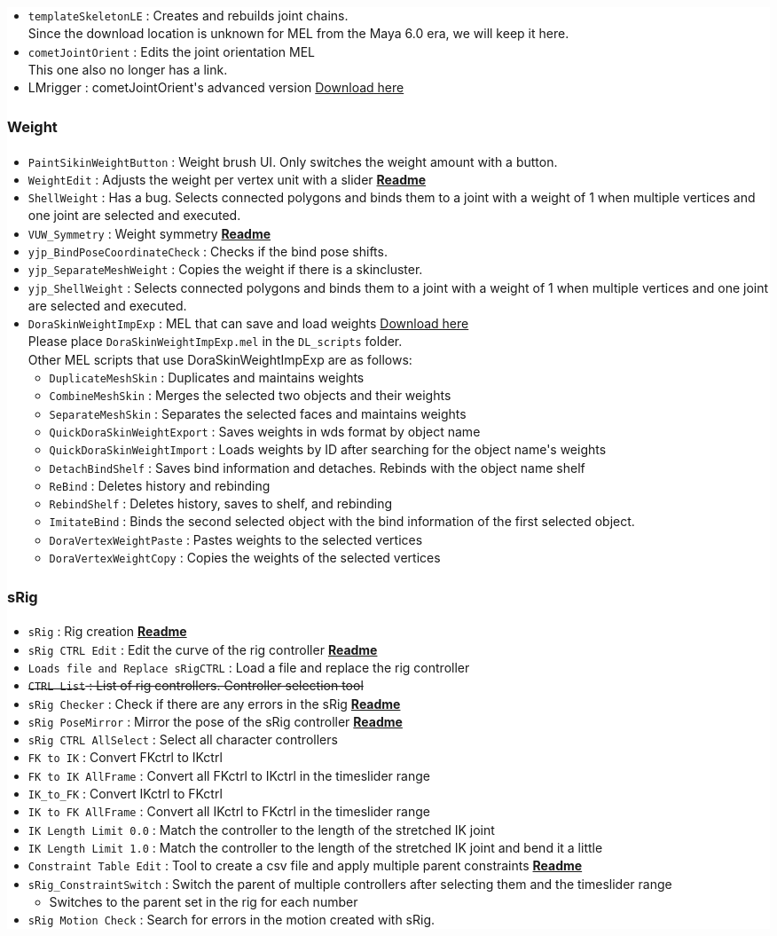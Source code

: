 - `templateSkeletonLE` : Creates and rebuilds joint chains.  
Since the download location is unknown for MEL from the Maya 6.0 era, we will keep it here.
- `cometJointOrient` : Edits the joint orientation MEL  
This one also no longer has a link.  
- LMrigger : cometJointOrient's advanced version [Download here](https://luismiherrera.gumroad.com/l/LMrigger?layout=profile)

### Weight

- `PaintSikinWeightButton` : Weight brush UI. Only switches the weight amount with a button.
- `WeightEdit` : Adjusts the weight per vertex unit with a slider [**Readme**](./weight_scripts/yjp_WeightEdit_en.md)
- `ShellWeight` : Has a bug. Selects connected polygons and binds them to a joint with a weight of 1 when multiple vertices and one joint are selected and executed.
- `VUW_Symmetry` : Weight symmetry [**Readme**](./weight_scripts/yjp_VUW_Symmetry_en.md)
- `yjp_BindPoseCoordinateCheck` : Checks if the bind pose shifts.
- `yjp_SeparateMeshWeight` : Copies the weight if there is a skincluster.
- `yjp_ShellWeight` : Selects connected polygons and binds them to a joint with a weight of 1 when multiple vertices and one joint are selected and executed.
- `DoraSkinWeightImpExp` : MEL that can save and load weights [Download here](http://dorayuki.com/doramaya/doraskinweightimpexp.html)  
Please place `DoraSkinWeightImpExp.mel` in the `DL_scripts` folder.  
Other MEL scripts that use DoraSkinWeightImpExp are as follows:
  - `DuplicateMeshSkin` : Duplicates and maintains weights
  - `CombineMeshSkin` : Merges the selected two objects and their weights
  - `SeparateMeshSkin` : Separates the selected faces and maintains weights
  - `QuickDoraSkinWeightExport` : Saves weights in wds format by object name
  - `QuickDoraSkinWeightImport` : Loads weights by ID after searching for the object name's weights
  - `DetachBindShelf` : Saves bind information and detaches. Rebinds with the object name shelf
  - `ReBind` : Deletes history and rebinding
  - `RebindShelf` : Deletes history, saves to shelf, and rebinding
  - `ImitateBind` : Binds the second selected object with the bind information of the first selected object.
  - `DoraVertexWeightPaste` : Pastes weights to the selected vertices
  - `DoraVertexWeightCopy` : Copies the weights of the selected vertices

### sRig

- `sRig` : Rig creation [**Readme**](./rig_scripts/yjp_sRig_en.md)
- `sRig CTRL Edit` : Edit the curve of the rig controller [**Readme**](./rig_scripts/yjp_sRg_CTRL_Edit_en.md)
- `Loads file and Replace sRigCTRL` : Load a file and replace the rig controller
- ~~`CTRL List` : List of rig controllers. Controller selection tool~~
- `sRig Checker` : Check if there are any errors in the sRig [**Readme**](./rig_scripts/yjp_sRig_rigchecker_en.md)
- `sRig PoseMirror` : Mirror the pose of the sRig controller [**Readme**](./rig_scripts/yjp_poseMirror_en.md)
- `sRig CTRL AllSelect` : Select all character controllers
- `FK to IK` : Convert FKctrl to IKctrl
- `FK to IK AllFrame` : Convert all FKctrl to IKctrl in the timeslider range
- `IK_to_FK` : Convert IKctrl to FKctrl
- `IK to FK AllFrame` : Convert all IKctrl to FKctrl in the timeslider range
- `IK Length Limit 0.0` : Match the controller to the length of the stretched IK joint
- `IK Length Limit 1.0` : Match the controller to the length of the stretched IK joint and bend it a little
- `Constraint Table Edit` : Tool to create a csv file and apply multiple parent constraints [**Readme**](./rig_scripts/yjp_ConstraintTableEdit_en.md)
- `sRig_ConstraintSwitch` : Switch the parent of multiple controllers after selecting them and the timeslider range
  - Switches to the parent set in the rig for each number
- `sRig Motion Check` : Search for errors in the motion created with sRig.
